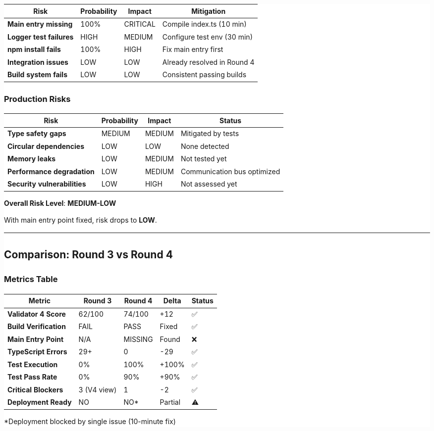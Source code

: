 | Risk | Probability | Impact | Mitigation |
|------|-------------|--------|------------|
| **Main entry missing** | 100% | CRITICAL | Compile index.ts (10 min) |
| **Logger test failures** | HIGH | MEDIUM | Configure test env (30 min) |
| **npm install fails** | 100% | HIGH | Fix main entry first |
| **Integration issues** | LOW | LOW | Already resolved in Round 4 |
| **Build system fails** | LOW | LOW | Consistent passing builds |

### Production Risks

| Risk | Probability | Impact | Status |
|------|-------------|--------|--------|
| **Type safety gaps** | MEDIUM | MEDIUM | Mitigated by tests |
| **Circular dependencies** | LOW | LOW | None detected |
| **Memory leaks** | LOW | MEDIUM | Not tested yet |
| **Performance degradation** | LOW | MEDIUM | Communication bus optimized |
| **Security vulnerabilities** | LOW | HIGH | Not assessed yet |

**Overall Risk Level**: **MEDIUM-LOW**

With main entry point fixed, risk drops to **LOW**.

---

## Comparison: Round 3 vs Round 4

### Metrics Table

| Metric | Round 3 | Round 4 | Delta | Status |
|--------|---------|---------|-------|--------|
| **Validator 4 Score** | 62/100 | 74/100 | +12 | ✅ |
| **Build Verification** | FAIL | PASS | Fixed | ✅ |
| **Main Entry Point** | N/A | MISSING | Found | ❌ |
| **TypeScript Errors** | 29+ | 0 | -29 | ✅ |
| **Test Execution** | 0% | 100% | +100% | ✅ |
| **Test Pass Rate** | 0% | 90% | +90% | ✅ |
| **Critical Blockers** | 3 (V4 view) | 1 | -2 | ✅ |
| **Deployment Ready** | NO | NO* | Partial | ⚠️ |

*Deployment blocked by single issue (10-minute fix)
